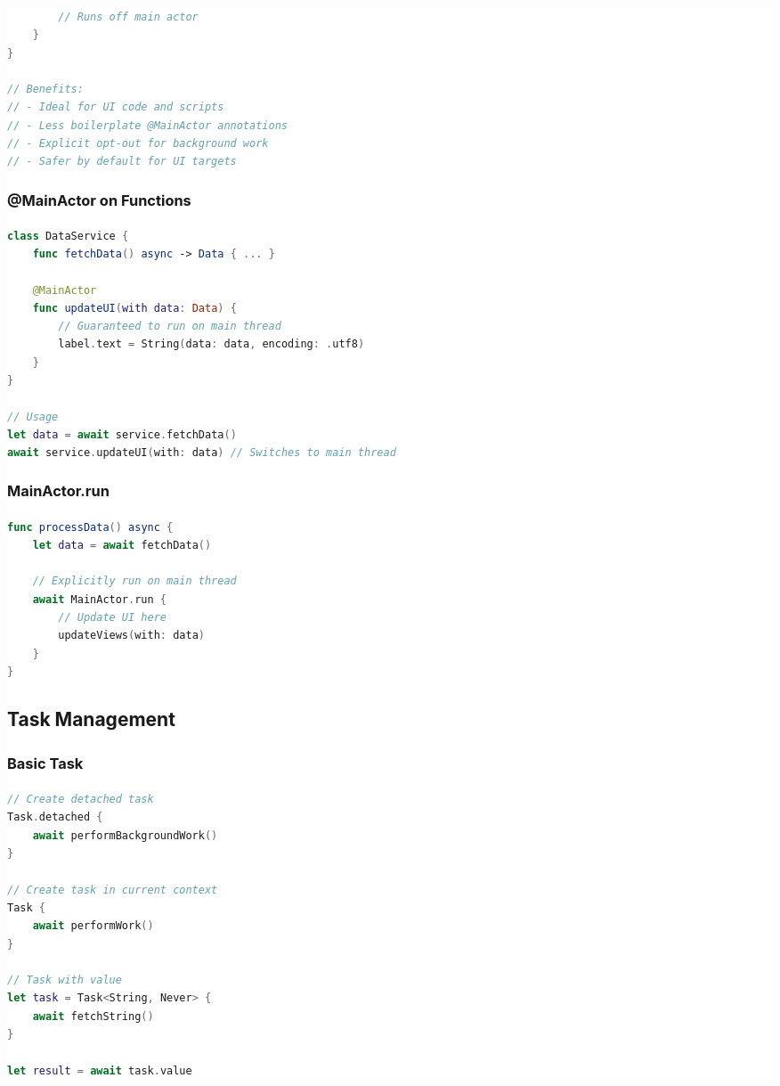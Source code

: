 ```swift
        // Runs off main actor
    }
}

// Benefits:
// - Ideal for UI code and scripts
// - Less boilerplate @MainActor annotations
// - Explicit opt-out for background work
// - Safer by default for UI targets
```

### @MainActor on Functions
```swift
class DataService {
    func fetchData() async -> Data { ... }

    @MainActor
    func updateUI(with data: Data) {
        // Guaranteed to run on main thread
        label.text = String(data: data, encoding: .utf8)
    }
}

// Usage
let data = await service.fetchData()
await service.updateUI(with: data) // Switches to main thread
```

### MainActor.run
```swift
func processData() async {
    let data = await fetchData()

    // Explicitly run on main thread
    await MainActor.run {
        // Update UI here
        updateViews(with: data)
    }
}
```

## Task Management

### Basic Task
```swift
// Create detached task
Task.detached {
    await performBackgroundWork()
}

// Create task in current context
Task {
    await performWork()
}

// Task with value
let task = Task<String, Never> {
    await fetchString()
}

let result = await task.value
```
